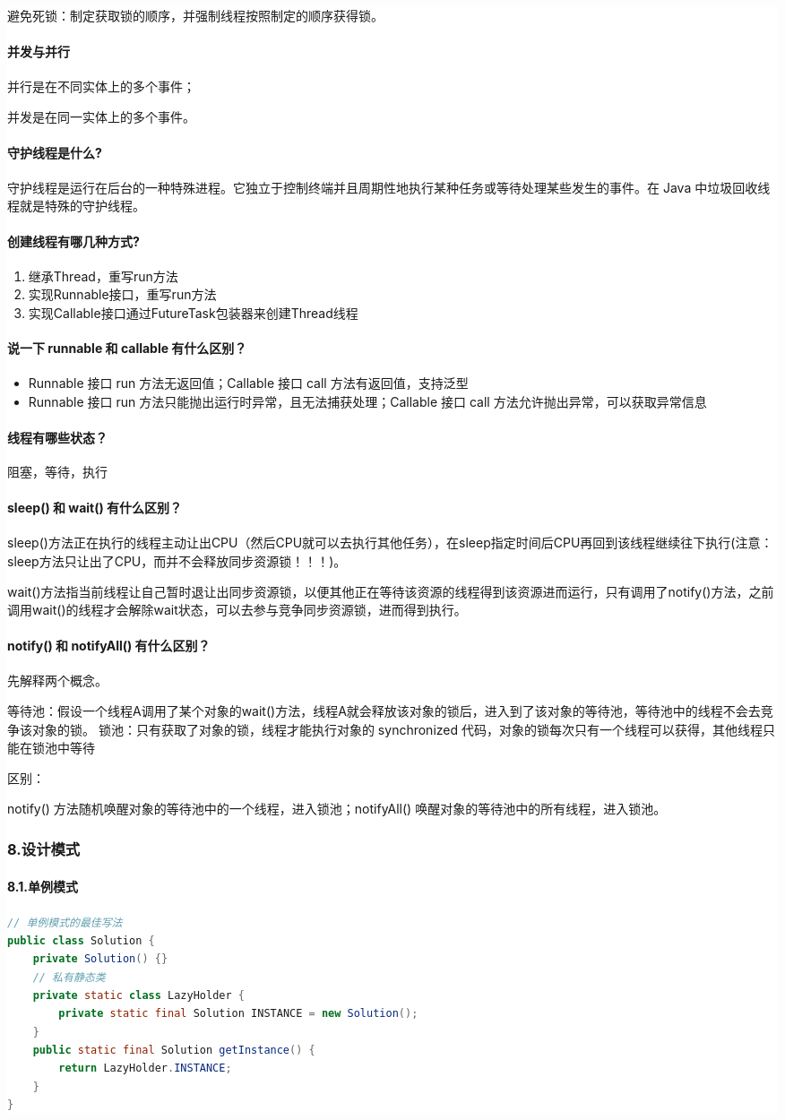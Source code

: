 避免死锁：制定获取锁的顺序，并强制线程按照制定的顺序获得锁。

#### 并发与并行

并行是在不同实体上的多个事件；

并发是在同一实体上的多个事件。

#### 守护线程是什么?

守护线程是运行在后台的一种特殊进程。它独立于控制终端并且周期性地执行某种任务或等待处理某些发生的事件。在 Java 中垃圾回收线程就是特殊的守护线程。

#### 创建线程有哪几种方式?

1. 继承Thread，重写run方法
2. 实现Runnable接口，重写run方法
3. 实现Callable接口通过FutureTask包装器来创建Thread线程

#### 说一下 runnable 和 callable 有什么区别？

- Runnable 接口 run 方法无返回值；Callable 接口 call 方法有返回值，支持泛型
- Runnable 接口 run 方法只能抛出运行时异常，且无法捕获处理；Callable 接口 call 方法允许抛出异常，可以获取异常信息

#### 线程有哪些状态？

阻塞，等待，执行

#### sleep() 和 wait() 有什么区别？

sleep()方法正在执行的线程主动让出CPU（然后CPU就可以去执行其他任务），在sleep指定时间后CPU再回到该线程继续往下执行(注意：sleep方法只让出了CPU，而并不会释放同步资源锁！！！)。

wait()方法指当前线程让自己暂时退让出同步资源锁，以便其他正在等待该资源的线程得到该资源进而运行，只有调用了notify()方法，之前调用wait()的线程才会解除wait状态，可以去参与竞争同步资源锁，进而得到执行。

#### notify() 和 notifyAll() 有什么区别？

先解释两个概念。

等待池：假设一个线程A调用了某个对象的wait()方法，线程A就会释放该对象的锁后，进入到了该对象的等待池，等待池中的线程不会去竞争该对象的锁。
锁池：只有获取了对象的锁，线程才能执行对象的 synchronized 代码，对象的锁每次只有一个线程可以获得，其他线程只能在锁池中等待

区别：

notify() 方法随机唤醒对象的等待池中的一个线程，进入锁池；notifyAll() 唤醒对象的等待池中的所有线程，进入锁池。

### 8.设计模式

#### 8.1.单例模式

```java
// 单例模式的最佳写法
public class Solution {    
    private Solution() {}
    // 私有静态类
    private static class LazyHolder {        
        private static final Solution INSTANCE = new Solution();    
    }    
    public static final Solution getInstance() {        
        return LazyHolder.INSTANCE;    
    }
}
```
